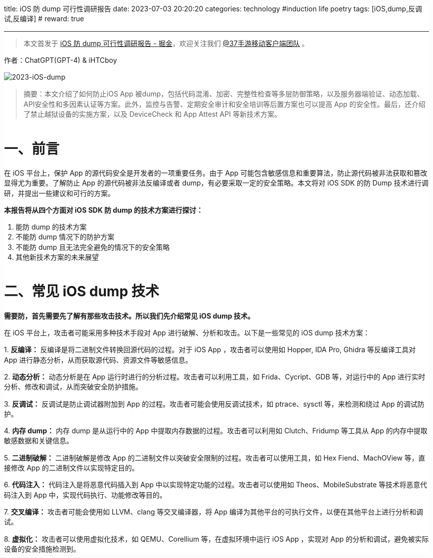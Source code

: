 title: iOS 防 dump 可行性调研报告
date: 2023-07-03 20:20:20
categories: technology #induction life poetry
tags: [iOS,dump,反调试,反编译]  # 
reward: true

---

> 本文首发于 [iOS 防 dump 可行性调研报告 - 掘金](https://juejin.cn/post/7251501966592917563)，欢迎关注我们 [@37手游移动客户端团队](https://juejin.cn/user/1002387318511214) 。

作者：ChatGPT(GPT-4) & iHTCboy

![2023-iOS-dump](https://ihtcboy.com/images/2023-iOS-dump.jpeg)

> 摘要：本文介绍了如何防止iOS App 被dump，包括代码混淆、加密、完整性检查等多层防御策略，以及服务器端验证、动态加载、API安全性和多因素认证等方案。此外，监控与告警、定期安全审计和安全培训等后置方案也可以提高 App 的安全性。最后，还介绍了禁止越狱设备的实施方案，以及 DeviceCheck 和 App Attest API 等新技术方案。

# 一、前言

在 iOS 平台上，保护 App 的源代码安全是开发者的一项重要任务。由于 App 可能包含敏感信息和重要算法，防止源代码被非法获取和篡改显得尤为重要。了解防止 App 的源代码被非法反编译或者 dump，有必要采取一定的安全策略。本文将对 iOS SDK 的防 Dump 技术进行调研，并提出一些建议和可行的方案。

**本报告将从四个方面对 iOS SDK 防 dump 的技术方案进行探讨：**

1. 能防 dump 的技术方案
2. 不能防 dump 情况下的防护方案
3. 不能防 dump 且无法完全避免的情况下的安全策略
4. 其他新技术方案的未来展望



# 二、常见 iOS dump 技术

**需要防，首先需要先了解有那些攻击技术。所以我们先介绍常见 iOS dump 技术。**

在 iOS 平台上，攻击者可能采用多种技术手段对 App 进行破解、分析和攻击。以下是一些常见的 iOS dump 技术方案：

1. **反编译：** 反编译是将二进制文件转换回源代码的过程。对于 iOS  App ，攻击者可以使用如 Hopper, IDA Pro, Ghidra 等反编译工具对 App 进行静态分析，从而获取源代码、资源文件等敏感信息。

2. **动态分析：** 动态分析是在 App 运行时进行的分析过程。攻击者可以利用工具，如 Frida、Cycript、GDB 等，对运行中的 App 进行实时分析、修改和调试，从而突破安全防护措施。

3. **反调试：** 反调试是防止调试器附加到 App 的过程。攻击者可能会使用反调试技术，如 ptrace、sysctl 等，来检测和绕过 App 的调试防护。

4. **内存 dump：** 内存 dump 是从运行中的 App 中提取内存数据的过程。攻击者可以利用如 Clutch、Fridump 等工具从 App 的内存中提取敏感数据和关键信息。

5. **二进制破解：** 二进制破解是修改 App 的二进制文件以突破安全限制的过程。攻击者可以使用工具，如 Hex Fiend、MachOView 等，直接修改 App 的二进制文件以实现特定目的。

6. **代码注入：** 代码注入是将恶意代码插入到 App 中以实现特定功能的过程。攻击者可以使用如 Theos、MobileSubstrate 等技术将恶意代码注入到 App 中，实现代码执行、功能修改等目的。

7. **交叉编译：** 攻击者可能会使用如 LLVM、clang 等交叉编译器，将 App 编译为其他平台的可执行文件，以便在其他平台上进行分析和调试。

8. **虚拟化：** 攻击者可以使用虚拟化技术，如 QEMU、Corellium 等，在虚拟环境中运行 iOS  App ，实现对 App 的分析和调试，避免被实际设备的安全措施检测到。
